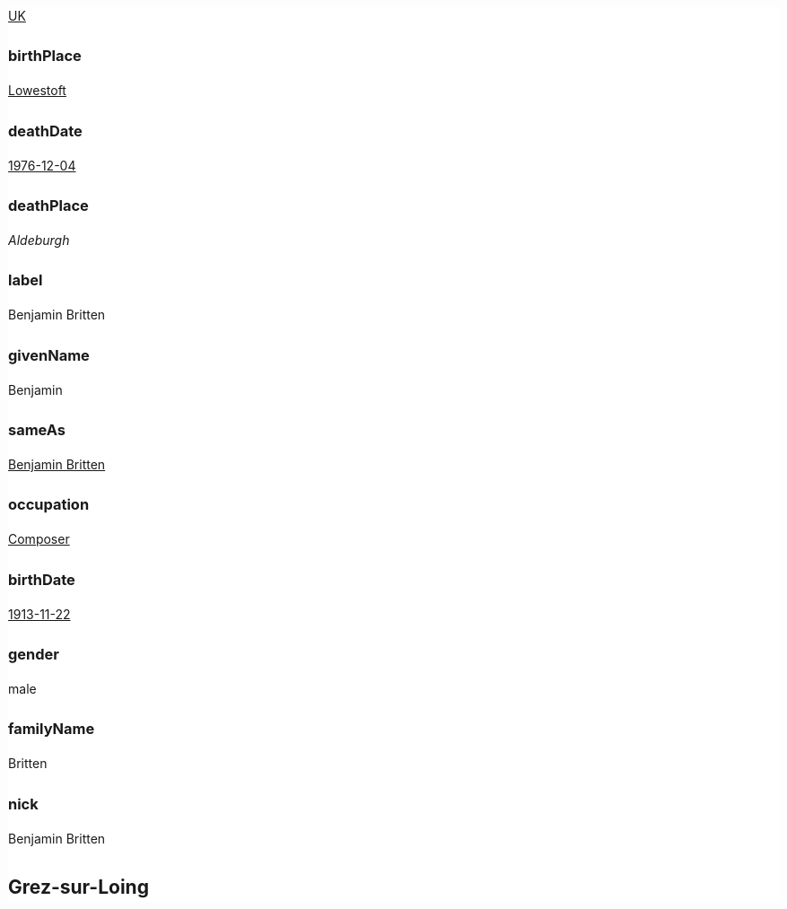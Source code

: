 
[UK](#UK)

### birthPlace


[Lowestoft](#Lowestoft)

### deathDate


[1976-12-04](#1976-12-04)

### deathPlace


*Aldeburgh*

### label


Benjamin Britten

### givenName


Benjamin

### sameAs


[Benjamin Britten](#Benjamin-Britten)

### occupation


[Composer](#Composer)

### birthDate


[1913-11-22](#1913-11-22)

### gender


male

### familyName


Britten

### nick


Benjamin Britten

## Grez-sur-Loing

